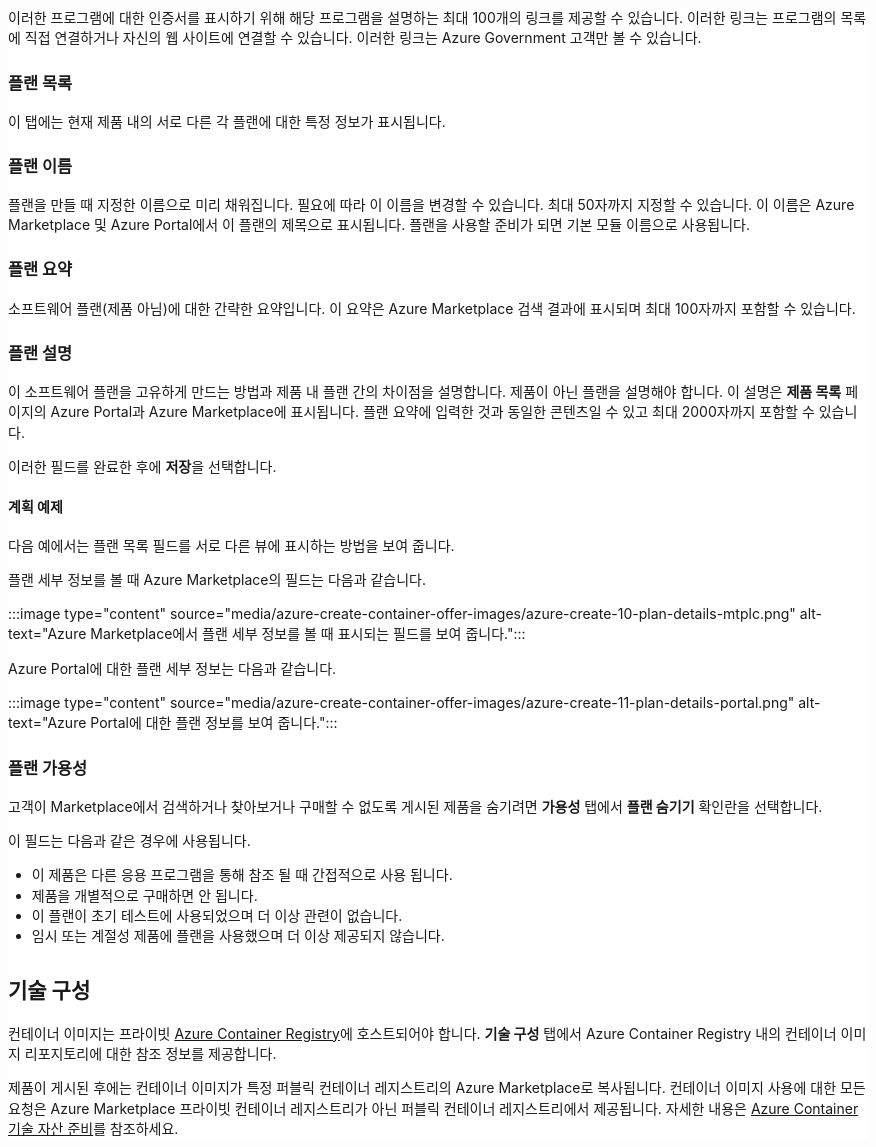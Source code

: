 이러한 프로그램에 대한 인증서를 표시하기 위해 해당 프로그램을 설명하는 최대 100개의 링크를 제공할 수 있습니다. 이러한 링크는 프로그램의 목록에 직접 연결하거나 자신의 웹 사이트에 연결할 수 있습니다. 이러한 링크는 Azure Government 고객만 볼 수 있습니다.

### <a name="plan-listing"></a>플랜 목록

이 탭에는 현재 제품 내의 서로 다른 각 플랜에 대한 특정 정보가 표시됩니다.

### <a name="plan-name"></a>플랜 이름

플랜을 만들 때 지정한 이름으로 미리 채워집니다. 필요에 따라 이 이름을 변경할 수 있습니다. 최대 50자까지 지정할 수 있습니다. 이 이름은 Azure Marketplace 및 Azure Portal에서 이 플랜의 제목으로 표시됩니다. 플랜을 사용할 준비가 되면 기본 모듈 이름으로 사용됩니다.

### <a name="plan-summary"></a>플랜 요약

소프트웨어 플랜(제품 아님)에 대한 간략한 요약입니다. 이 요약은 Azure Marketplace 검색 결과에 표시되며 최대 100자까지 포함할 수 있습니다.

### <a name="plan-description"></a>플랜 설명

이 소프트웨어 플랜을 고유하게 만드는 방법과 제품 내 플랜 간의 차이점을 설명합니다. 제품이 아닌 플랜을 설명해야 합니다. 이 설명은 **제품 목록** 페이지의 Azure Portal과 Azure Marketplace에 표시됩니다. 플랜 요약에 입력한 것과 동일한 콘텐츠일 수 있고 최대 2000자까지 포함할 수 있습니다.

이러한 필드를 완료한 후에 **저장**을 선택합니다.

#### <a name="plan-examples"></a>계획 예제

다음 예에서는 플랜 목록 필드를 서로 다른 뷰에 표시하는 방법을 보여 줍니다.

플랜 세부 정보를 볼 때 Azure Marketplace의 필드는 다음과 같습니다.

:::image type="content" source="media/azure-create-container-offer-images/azure-create-10-plan-details-mtplc.png" alt-text="Azure Marketplace에서 플랜 세부 정보를 볼 때 표시되는 필드를 보여 줍니다.":::

Azure Portal에 대한 플랜 세부 정보는 다음과 같습니다.

:::image type="content" source="media/azure-create-container-offer-images/azure-create-11-plan-details-portal.png" alt-text="Azure Portal에 대한 플랜 정보를 보여 줍니다.":::

### <a name="plan-availability"></a>플랜 가용성

고객이 Marketplace에서 검색하거나 찾아보거나 구매할 수 없도록 게시된 제품을 숨기려면 **가용성** 탭에서 **플랜 숨기기** 확인란을 선택합니다.

이 필드는 다음과 같은 경우에 사용됩니다.

- 이 제품은 다른 응용 프로그램을 통해 참조 될 때 간접적으로 사용 됩니다.
- 제품을 개별적으로 구매하면 안 됩니다.
- 이 플랜이 초기 테스트에 사용되었으며 더 이상 관련이 없습니다.
- 임시 또는 계절성 제품에 플랜을 사용했으며 더 이상 제공되지 않습니다.

## <a name="technical-configuration"></a>기술 구성

컨테이너 이미지는 프라이빗 [Azure Container Registry](https://azure.microsoft.com/services/container-registry/)에 호스트되어야 합니다. **기술 구성** 탭에서 Azure Container Registry 내의 컨테이너 이미지 리포지토리에 대한 참조 정보를 제공합니다.

제품이 게시된 후에는 컨테이너 이미지가 특정 퍼블릭 컨테이너 레지스트리의 Azure Marketplace로 복사됩니다. 컨테이너 이미지 사용에 대한 모든 요청은 Azure Marketplace 프라이빗 컨테이너 레지스트리가 아닌 퍼블릭 컨테이너 레지스트리에서 제공됩니다. 자세한 내용은 [Azure Container 기술 자산 준비](create-azure-container-technical-assets.md)를 참조하세요.
